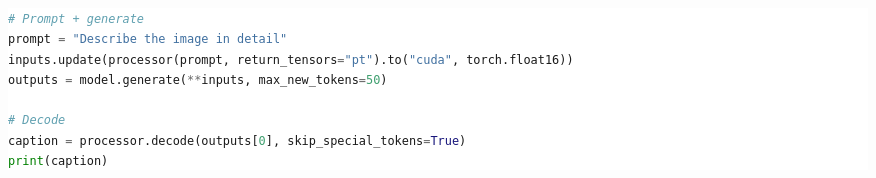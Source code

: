 ```python
# Prompt + generate
prompt = "Describe the image in detail"
inputs.update(processor(prompt, return_tensors="pt").to("cuda", torch.float16))
outputs = model.generate(**inputs, max_new_tokens=50)

# Decode
caption = processor.decode(outputs[0], skip_special_tokens=True)
print(caption)
```

